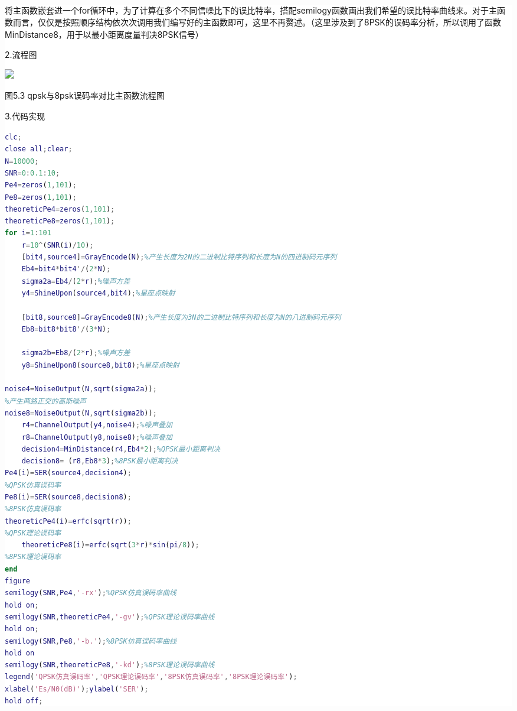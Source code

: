   将主函数嵌套进一个for循环中，为了计算在多个不同信噪比下的误比特率，搭配semilogy函数画出我们希望的误比特率曲线来。对于主函数而言，仅仅是按照顺序结构依次次调用我们编写好的主函数即可，这里不再赘述。（这里涉及到了8PSK的误码率分析，所以调用了函数MinDistance8，用于以最小距离度量判决8PSK信号）

2.流程图

![](https://raw.githubusercontent.com/timerring/picgo/master/picbed/image-20230227145338144.png)

图5.3 qpsk与8psk误码率对比主函数流程图

3.代码实现

```matlab
clc;  
close all;clear;
N=10000;
SNR=0:0.1:10;
Pe4=zeros(1,101);
Pe8=zeros(1,101);
theoreticPe4=zeros(1,101);
theoreticPe8=zeros(1,101);
for i=1:101
    r=10^(SNR(i)/10);    
    [bit4,source4]=GrayEncode(N);%产生长度为2N的二进制比特序列和长度为N的四进制码元序列
    Eb4=bit4*bit4'/(2*N);
    sigma2a=Eb4/(2*r);%噪声方差 
    y4=ShineUpon(source4,bit4);%星座点映射
    
    [bit8,source8]=GrayEncode8(N);%产生长度为3N的二进制比特序列和长度为N的八进制码元序列 
    Eb8=bit8*bit8'/(3*N);

    sigma2b=Eb8/(2*r);%噪声方差
    y8=ShineUpon8(source8,bit8);%星座点映射
    
noise4=NoiseOutput(N,sqrt(sigma2a));
%产生两路正交的高斯噪声
noise8=NoiseOutput(N,sqrt(sigma2b));
    r4=ChannelOutput(y4,noise4);%噪声叠加 
    r8=ChannelOutput(y8,noise8);%噪声叠加 
    decision4=MinDistance(r4,Eb4*2);%QPSK最小距离判决
    decision8= (r8,Eb8*3);%8PSK最小距离判决
Pe4(i)=SER(source4,decision4);
%QPSK仿真误码率 
Pe8(i)=SER(source8,decision8);
%8PSK仿真误码率 
theoreticPe4(i)=erfc(sqrt(r));
%QPSK理论误码率
    theoreticPe8(i)=erfc(sqrt(3*r)*sin(pi/8));
%8PSK理论误码率
end  
figure
semilogy(SNR,Pe4,'-rx');%QPSK仿真误码率曲线
hold on;  
semilogy(SNR,theoreticPe4,'-gv');%QPSK理论误码率曲线
hold on;  
semilogy(SNR,Pe8,'-b.');%8PSK仿真误码率曲线
hold on
semilogy(SNR,theoreticPe8,'-kd');%8PSK理论误码率曲线
legend('QPSK仿真误码率','QPSK理论误码率','8PSK仿真误码率','8PSK理论误码率');
xlabel('Es/N0(dB)');ylabel('SER'); 
hold off;
```
